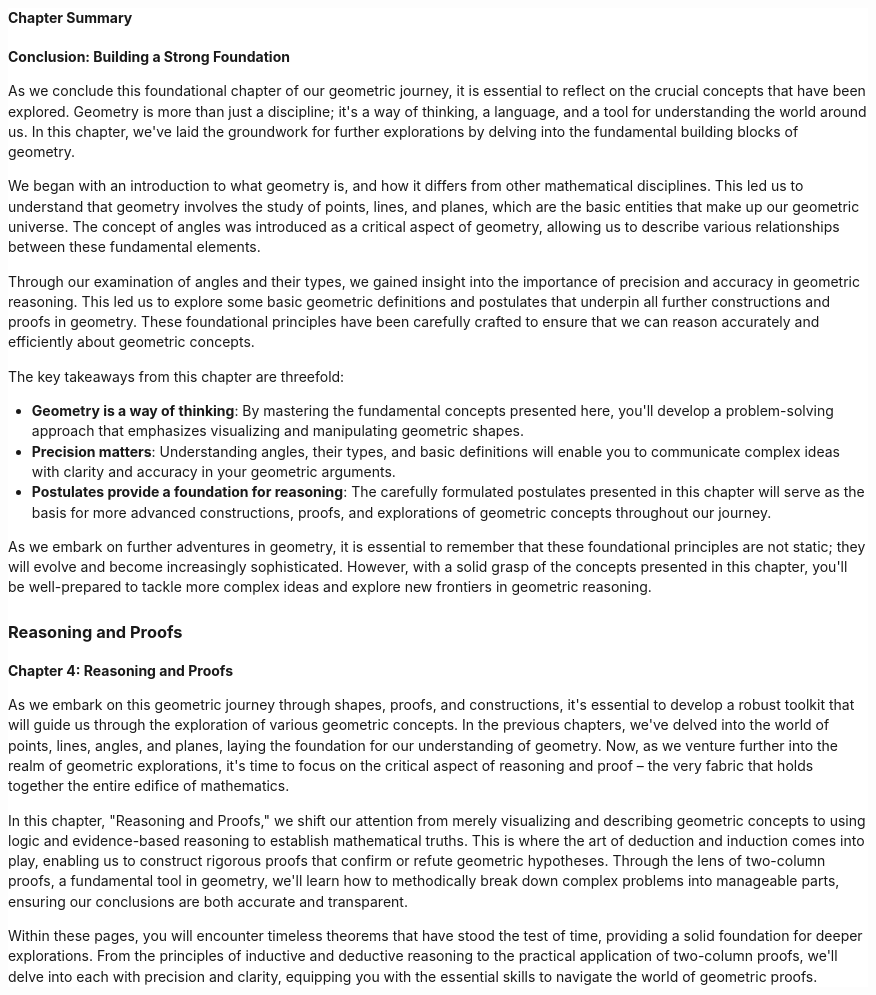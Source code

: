 #### Chapter Summary
**Conclusion: Building a Strong Foundation**

As we conclude this foundational chapter of our geometric journey, it is essential to reflect on the crucial concepts that have been explored. Geometry is more than just a discipline; it's a way of thinking, a language, and a tool for understanding the world around us. In this chapter, we've laid the groundwork for further explorations by delving into the fundamental building blocks of geometry.

We began with an introduction to what geometry is, and how it differs from other mathematical disciplines. This led us to understand that geometry involves the study of points, lines, and planes, which are the basic entities that make up our geometric universe. The concept of angles was introduced as a critical aspect of geometry, allowing us to describe various relationships between these fundamental elements.

Through our examination of angles and their types, we gained insight into the importance of precision and accuracy in geometric reasoning. This led us to explore some basic geometric definitions and postulates that underpin all further constructions and proofs in geometry. These foundational principles have been carefully crafted to ensure that we can reason accurately and efficiently about geometric concepts.

The key takeaways from this chapter are threefold:

* **Geometry is a way of thinking**: By mastering the fundamental concepts presented here, you'll develop a problem-solving approach that emphasizes visualizing and manipulating geometric shapes.
* **Precision matters**: Understanding angles, their types, and basic definitions will enable you to communicate complex ideas with clarity and accuracy in your geometric arguments.
* **Postulates provide a foundation for reasoning**: The carefully formulated postulates presented in this chapter will serve as the basis for more advanced constructions, proofs, and explorations of geometric concepts throughout our journey.

As we embark on further adventures in geometry, it is essential to remember that these foundational principles are not static; they will evolve and become increasingly sophisticated. However, with a solid grasp of the concepts presented in this chapter, you'll be well-prepared to tackle more complex ideas and explore new frontiers in geometric reasoning.

### Reasoning and Proofs

**Chapter 4: Reasoning and Proofs**

As we embark on this geometric journey through shapes, proofs, and constructions, it's essential to develop a robust toolkit that will guide us through the exploration of various geometric concepts. In the previous chapters, we've delved into the world of points, lines, angles, and planes, laying the foundation for our understanding of geometry. Now, as we venture further into the realm of geometric explorations, it's time to focus on the critical aspect of reasoning and proof – the very fabric that holds together the entire edifice of mathematics.

In this chapter, "Reasoning and Proofs," we shift our attention from merely visualizing and describing geometric concepts to using logic and evidence-based reasoning to establish mathematical truths. This is where the art of deduction and induction comes into play, enabling us to construct rigorous proofs that confirm or refute geometric hypotheses. Through the lens of two-column proofs, a fundamental tool in geometry, we'll learn how to methodically break down complex problems into manageable parts, ensuring our conclusions are both accurate and transparent.

Within these pages, you will encounter timeless theorems that have stood the test of time, providing a solid foundation for deeper explorations. From the principles of inductive and deductive reasoning to the practical application of two-column proofs, we'll delve into each with precision and clarity, equipping you with the essential skills to navigate the world of geometric proofs.
